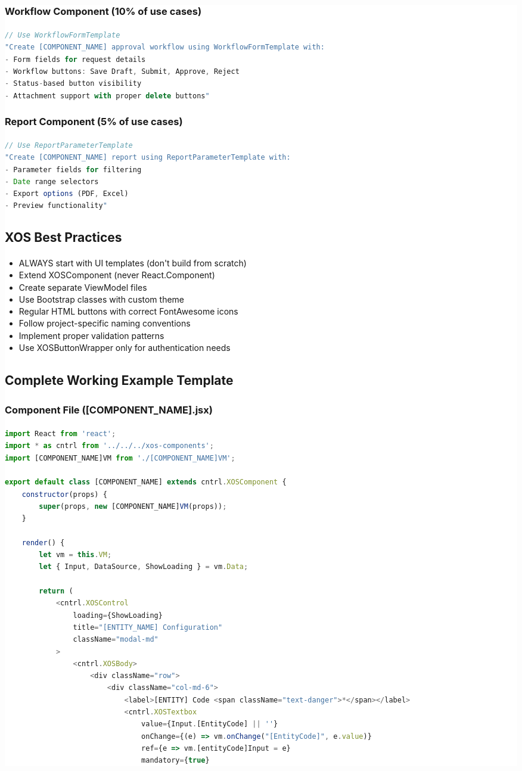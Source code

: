 ### Workflow Component (10% of use cases)
```javascript
// Use WorkflowFormTemplate
"Create [COMPONENT_NAME] approval workflow using WorkflowFormTemplate with:
- Form fields for request details
- Workflow buttons: Save Draft, Submit, Approve, Reject
- Status-based button visibility
- Attachment support with proper delete buttons"
```

### Report Component (5% of use cases)
```javascript
// Use ReportParameterTemplate
"Create [COMPONENT_NAME] report using ReportParameterTemplate with:
- Parameter fields for filtering
- Date range selectors
- Export options (PDF, Excel)
- Preview functionality"
```

## XOS Best Practices
- ALWAYS start with UI templates (don't build from scratch)
- Extend XOSComponent (never React.Component)
- Create separate ViewModel files
- Use Bootstrap classes with custom theme
- Regular HTML buttons with correct FontAwesome icons
- Follow project-specific naming conventions
- Implement proper validation patterns
- Use XOSButtonWrapper only for authentication needs

## Complete Working Example Template

### Component File ([COMPONENT_NAME].jsx)
```javascript
import React from 'react';
import * as cntrl from '../../../xos-components';
import [COMPONENT_NAME]VM from './[COMPONENT_NAME]VM';

export default class [COMPONENT_NAME] extends cntrl.XOSComponent {
    constructor(props) {
        super(props, new [COMPONENT_NAME]VM(props));
    }

    render() {
        let vm = this.VM;
        let { Input, DataSource, ShowLoading } = vm.Data;

        return (
            <cntrl.XOSControl 
                loading={ShowLoading} 
                title="[ENTITY_NAME] Configuration"
                className="modal-md"
            >
                <cntrl.XOSBody>
                    <div className="row">
                        <div className="col-md-6">
                            <label>[ENTITY] Code <span className="text-danger">*</span></label>
                            <cntrl.XOSTextbox
                                value={Input.[EntityCode] || ''}
                                onChange={(e) => vm.onChange("[EntityCode]", e.value)}
                                ref={e => vm.[entityCode]Input = e}
                                mandatory={true}
```